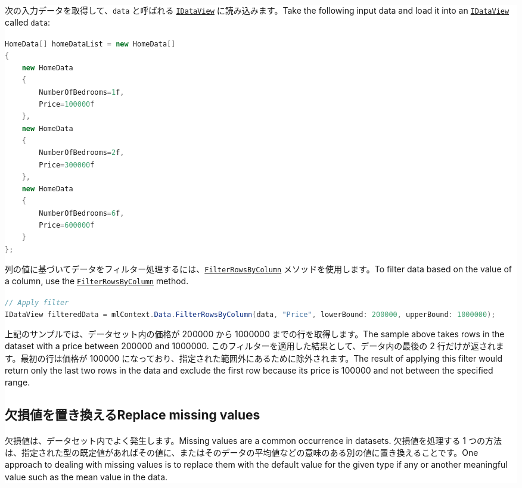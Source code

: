 <span data-ttu-id="a7ad1-114">次の入力データを取得して、`data` と呼ばれる [`IDataView`](xref:Microsoft.ML.IDataView) に読み込みます。</span><span class="sxs-lookup"><span data-stu-id="a7ad1-114">Take the following input data and load it into an [`IDataView`](xref:Microsoft.ML.IDataView) called `data`:</span></span>

```csharp
HomeData[] homeDataList = new HomeData[]
{
    new HomeData
    {
        NumberOfBedrooms=1f,
        Price=100000f
    },
    new HomeData
    {
        NumberOfBedrooms=2f,
        Price=300000f
    },
    new HomeData
    {
        NumberOfBedrooms=6f,
        Price=600000f
    }
};
```

<span data-ttu-id="a7ad1-115">列の値に基づいてデータをフィルター処理するには、[`FilterRowsByColumn`](xref:Microsoft.ML.DataOperationsCatalog.FilterRowsByColumn%2A) メソッドを使用します。</span><span class="sxs-lookup"><span data-stu-id="a7ad1-115">To filter data based on the value of a column, use the [`FilterRowsByColumn`](xref:Microsoft.ML.DataOperationsCatalog.FilterRowsByColumn%2A) method.</span></span>

```csharp
// Apply filter
IDataView filteredData = mlContext.Data.FilterRowsByColumn(data, "Price", lowerBound: 200000, upperBound: 1000000);
```

<span data-ttu-id="a7ad1-116">上記のサンプルでは、データセット内の価格が 200000 から 1000000 までの行を取得します。</span><span class="sxs-lookup"><span data-stu-id="a7ad1-116">The sample above takes rows in the dataset with a price between 200000 and 1000000.</span></span> <span data-ttu-id="a7ad1-117">このフィルターを適用した結果として、データ内の最後の 2 行だけが返されます。最初の行は価格が 100000 になっており、指定された範囲外にあるために除外されます。</span><span class="sxs-lookup"><span data-stu-id="a7ad1-117">The result of applying this filter would return only the last two rows in the data and exclude the first row because its price is 100000 and not between the specified range.</span></span>

## <a name="replace-missing-values"></a><span data-ttu-id="a7ad1-118">欠損値を置き換える</span><span class="sxs-lookup"><span data-stu-id="a7ad1-118">Replace missing values</span></span>

<span data-ttu-id="a7ad1-119">欠損値は、データセット内でよく発生します。</span><span class="sxs-lookup"><span data-stu-id="a7ad1-119">Missing values are a common occurrence in datasets.</span></span> <span data-ttu-id="a7ad1-120">欠損値を処理する 1 つの方法は、指定された型の既定値があればその値に、またはそのデータの平均値などの意味のある別の値に置き換えることです。</span><span class="sxs-lookup"><span data-stu-id="a7ad1-120">One approach to dealing with missing values is to replace them with the default value for the given type if any or another meaningful value such as the mean value in the data.</span></span>
